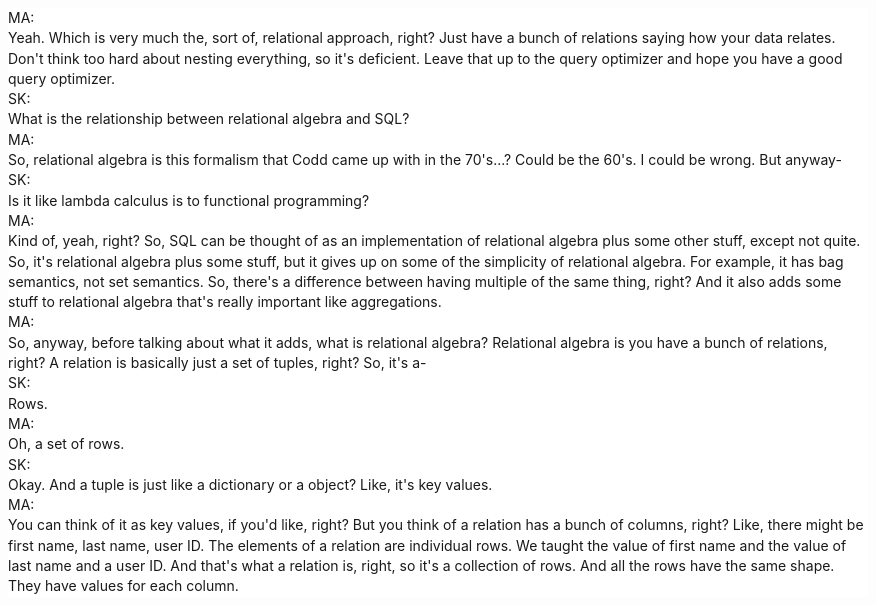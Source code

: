   <div class="block">
    <div class="name">MA:</div>
      Yeah. Which is very much the, sort of, relational approach, right? Just have a bunch of relations saying how your data relates. Don't think too hard about nesting everything, so it's deficient. Leave that up to the query optimizer and hope you have a good query optimizer.
  </div>

  <div class="block">
    <div class="name">SK:</div>
      What is the relationship between relational algebra and SQL?
  </div>

  <div class="block">
    <div class="name">MA:</div>
      So, relational algebra is this formalism that Codd came up with in the 70's...? Could be the 60's. I could be wrong. But anyway-
  </div>

  <div class="block">
    <div class="name">SK:</div>
      Is it like lambda calculus is to functional programming?
  </div>

  <div class="block">
    <div class="name">MA:</div>
      Kind of, yeah, right? So, SQL can be thought of as an implementation of relational algebra plus some other stuff, except not quite. So, it's relational algebra plus some stuff, but it gives up on some of the simplicity of relational algebra. For example, it has bag semantics, not set semantics. So, there's a difference between having multiple of the same thing, right? And it also adds some stuff to relational algebra that's really important like aggregations.
  </div>

  <div class="block">
    <div class="name">MA:</div>
      So, anyway, before talking about what it adds, what is relational algebra? Relational algebra is you have a bunch of relations, right? A relation is basically just a set of tuples, right? So, it's a-
  </div>

  <div class="block">
    <div class="name">SK:</div>
      Rows.
  </div>

  <div class="block">
    <div class="name">MA:</div>
      Oh, a set of rows.
  </div>

  <div class="block">
    <div class="name">SK:</div>
      Okay. And a tuple is just like a dictionary or a object? Like, it's key values.
  </div>

  <div class="block">
    <div class="name">MA:</div>
      You can think of it as key values, if you'd like, right? But you think of a relation has a bunch of columns, right? Like, there might be first name, last name, user ID. The elements of a relation are individual rows. We taught the value of first name and the value of last name and a user ID. And that's what a relation is, right, so it's a collection of rows. And all the rows have the same shape. They have values for each column.
  </div>
